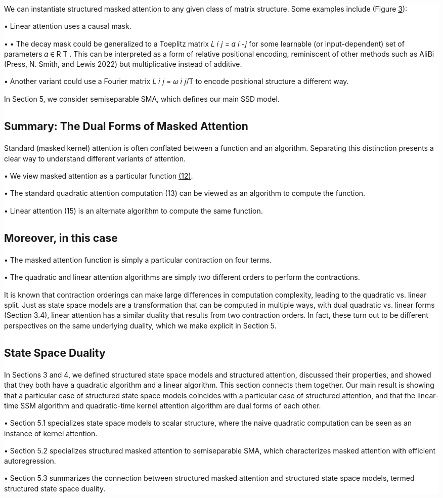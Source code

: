 We can instantiate structured masked attention to any given class of matrix structure. Some examples include (Figure [3](#fig_4)):

• Linear attention uses a causal mask.

• • The decay mask could be generalized to a Toeplitz matrix 𝐿 𝑖 𝑗 = 𝛼 𝑖 -𝑗 for some learnable (or input-dependent) set of parameters 𝛼 ∈ R T . This can be interpreted as a form of relative positional encoding, reminiscent of other methods such as AliBi (Press, N. Smith, and Lewis 2022) but multiplicative instead of additive.

• Another variant could use a Fourier matrix 𝐿 𝑖 𝑗 = 𝜔 𝑖 𝑗/T to encode positional structure a different way.

In Section 5, we consider semiseparable SMA, which defines our main SSD model.

## Summary: The Dual Forms of Masked Attention

Standard (masked kernel) attention is often conflated between a function and an algorithm. Separating this distinction presents a clear way to understand different variants of attention.

• We view masked attention as a particular function [(12)](#b12).

• The standard quadratic attention computation (13) can be viewed as an algorithm to compute the function.

• Linear attention (15) is an alternate algorithm to compute the same function.

## Moreover, in this case

• The masked attention function is simply a particular contraction on four terms.

• The quadratic and linear attention algorithms are simply two different orders to perform the contractions.

It is known that contraction orderings can make large differences in computation complexity, leading to the quadratic vs. linear split. Just as state space models are a transformation that can be computed in multiple ways, with dual quadratic vs. linear forms (Section 3.4), linear attention has a similar duality that results from two contraction orders. In fact, these turn out to be different perspectives on the same underlying duality, which we make explicit in Section 5.

## State Space Duality

In Sections 3 and 4, we defined structured state space models and structured attention, discussed their properties, and showed that they both have a quadratic algorithm and a linear algorithm. This section connects them together. Our main result is showing that a particular case of structured state space models coincides with a particular case of structured attention, and that the linear-time SSM algorithm and quadratic-time kernel attention algorithm are dual forms of each other.

• Section 5.1 specializes state space models to scalar structure, where the naive quadratic computation can be seen as an instance of kernel attention.

• Section 5.2 specializes structured masked attention to semiseparable SMA, which characterizes masked attention with efficient autoregression.

• Section 5.3 summarizes the connection between structured masked attention and structured state space models, termed structured state space duality.
